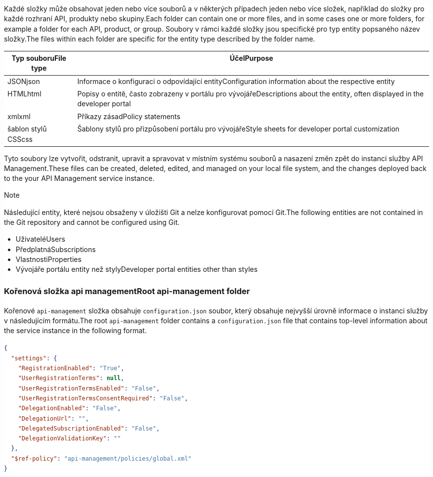 <span data-ttu-id="b91e0-193">Každé složky může obsahovat jeden nebo více souborů a v některých případech jeden nebo více složek, například do složky pro každé rozhraní API, produkty nebo skupiny.</span><span class="sxs-lookup"><span data-stu-id="b91e0-193">Each folder can contain one or more files, and in some cases one or more folders, for example a folder for each API, product, or group.</span></span> <span data-ttu-id="b91e0-194">Soubory v rámci každé složky jsou specifické pro typ entity popsaného název složky.</span><span class="sxs-lookup"><span data-stu-id="b91e0-194">The files within each folder are specific for the entity type described by the folder name.</span></span>

| <span data-ttu-id="b91e0-195">Typ souboru</span><span class="sxs-lookup"><span data-stu-id="b91e0-195">File type</span></span> | <span data-ttu-id="b91e0-196">Účel</span><span class="sxs-lookup"><span data-stu-id="b91e0-196">Purpose</span></span> |
| --- | --- |
| <span data-ttu-id="b91e0-197">JSON</span><span class="sxs-lookup"><span data-stu-id="b91e0-197">json</span></span> |<span data-ttu-id="b91e0-198">Informace o konfiguraci o odpovídající entity</span><span class="sxs-lookup"><span data-stu-id="b91e0-198">Configuration information about the respective entity</span></span> |
| <span data-ttu-id="b91e0-199">HTML</span><span class="sxs-lookup"><span data-stu-id="b91e0-199">html</span></span> |<span data-ttu-id="b91e0-200">Popisy o entitě, často zobrazeny v portálu pro vývojáře</span><span class="sxs-lookup"><span data-stu-id="b91e0-200">Descriptions about the entity, often displayed in the developer portal</span></span> |
| <span data-ttu-id="b91e0-201">xml</span><span class="sxs-lookup"><span data-stu-id="b91e0-201">xml</span></span> |<span data-ttu-id="b91e0-202">Příkazy zásad</span><span class="sxs-lookup"><span data-stu-id="b91e0-202">Policy statements</span></span> |
| <span data-ttu-id="b91e0-203">šablon stylů CSS</span><span class="sxs-lookup"><span data-stu-id="b91e0-203">css</span></span> |<span data-ttu-id="b91e0-204">Šablony stylů pro přizpůsobení portálu pro vývojáře</span><span class="sxs-lookup"><span data-stu-id="b91e0-204">Style sheets for developer portal customization</span></span> |

<span data-ttu-id="b91e0-205">Tyto soubory lze vytvořit, odstranit, upravit a spravovat v místním systému souborů a nasazení změn zpět do instanci služby API Management.</span><span class="sxs-lookup"><span data-stu-id="b91e0-205">These files can be created, deleted, edited, and managed on your local file system, and the changes deployed back to the your API Management service instance.</span></span>

> [!NOTE]
> <span data-ttu-id="b91e0-206">Následující entity, které nejsou obsaženy v úložišti Git a nelze konfigurovat pomocí Git.</span><span class="sxs-lookup"><span data-stu-id="b91e0-206">The following entities are not contained in the Git repository and cannot be configured using Git.</span></span>
> 
> * <span data-ttu-id="b91e0-207">Uživatelé</span><span class="sxs-lookup"><span data-stu-id="b91e0-207">Users</span></span>
> * <span data-ttu-id="b91e0-208">Předplatná</span><span class="sxs-lookup"><span data-stu-id="b91e0-208">Subscriptions</span></span>
> * <span data-ttu-id="b91e0-209">Vlastnosti</span><span class="sxs-lookup"><span data-stu-id="b91e0-209">Properties</span></span>
> * <span data-ttu-id="b91e0-210">Vývojáře portálu entity než styly</span><span class="sxs-lookup"><span data-stu-id="b91e0-210">Developer portal entities other than styles</span></span>
> 
> 

### <a name="root-api-management-folder"></a><span data-ttu-id="b91e0-211">Kořenová složka api management</span><span class="sxs-lookup"><span data-stu-id="b91e0-211">Root api-management folder</span></span>
<span data-ttu-id="b91e0-212">Kořenové `api-management` složka obsahuje `configuration.json` soubor, který obsahuje nejvyšší úrovně informace o instanci služby v následujícím formátu.</span><span class="sxs-lookup"><span data-stu-id="b91e0-212">The root `api-management` folder contains a `configuration.json` file that contains top-level information about the service instance in the following format.</span></span>

```json
{
  "settings": {
    "RegistrationEnabled": "True",
    "UserRegistrationTerms": null,
    "UserRegistrationTermsEnabled": "False",
    "UserRegistrationTermsConsentRequired": "False",
    "DelegationEnabled": "False",
    "DelegationUrl": "",
    "DelegatedSubscriptionEnabled": "False",
    "DelegationValidationKey": ""
  },
  "$ref-policy": "api-management/policies/global.xml"
}
```


[api-management-enable-git]: ./media/api-management-configuration-repository-git/api-management-enable-git.png
[api-management-git-enabled]: ./media/api-management-configuration-repository-git/api-management-git-enabled.png
[api-management-save-configuration]: ./media/api-management-configuration-repository-git/api-management-save-configuration.png
[api-management-save-configuration-confirm]: ./media/api-management-configuration-repository-git/api-management-save-configuration-confirm.png
[api-management-configuration-status]: ./media/api-management-configuration-repository-git/api-management-configuration-status.png
[api-management-configuration-git-clone]: ./media/api-management-configuration-repository-git/api-management-configuration-git-clone.png
[api-management-generate-password]: ./media/api-management-configuration-repository-git/api-management-generate-password.png
[api-management-password]: ./media/api-management-configuration-repository-git/api-management-password.png
[api-management-git-configure]: ./media/api-management-configuration-repository-git/api-management-git-configure.png
[api-management-configuration-deploy]: ./media/api-management-configuration-repository-git/api-management-configuration-deploy.png
[api-management-identity-settings]: ./media/api-management-configuration-repository-git/api-management-identity-settings.png
[api-management-delegation-settings]: ./media/api-management-configuration-repository-git/api-management-delegation-settings.png
[api-management-git-icon-enable]: ./media/api-management-configuration-repository-git/api-management-git-icon-enable.png